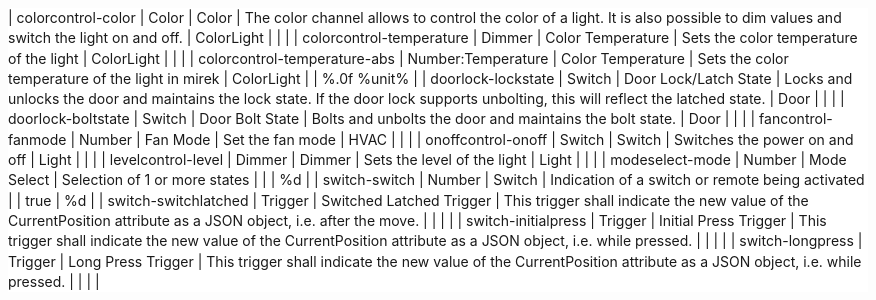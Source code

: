 | colorcontrol-color                                          | Color                    | Color                        | The color channel allows to control the color of a light. It is also possible to dim values and switch the light on and off.                                                                                                                                         | ColorLight       |          |             |
| colorcontrol-temperature                                    | Dimmer                   | Color Temperature            | Sets the color temperature of the light                                                                                                                                                                                                                              | ColorLight       |          |             |
| colorcontrol-temperature-abs                                | Number:Temperature       | Color Temperature            | Sets the color temperature of the light in mirek                                                                                                                                                                                                                     | ColorLight       |          | %.0f %unit% |
| doorlock-lockstate                                          | Switch                   | Door Lock/Latch State        | Locks and unlocks the door and maintains the lock state. If the door lock supports unbolting, this will reflect the latched state.                                                                                                                                   | Door             |          |             |
| doorlock-boltstate                                          | Switch                   | Door Bolt State              | Bolts and unbolts the door and maintains the bolt state.                                                                                                                                                                                                              | Door             |          |             |
| fancontrol-fanmode                                          | Number                   | Fan Mode                     | Set the fan mode                                                                                                                                                                                                                                                     | HVAC             |          |             |
| onoffcontrol-onoff                                          | Switch                   | Switch                       | Switches the power on and off                                                                                                                                                                                                                                        | Light            |          |             |
| levelcontrol-level                                          | Dimmer                   | Dimmer                       | Sets the level of the light                                                                                                                                                                                                                                          | Light            |          |             |
| modeselect-mode                                             | Number                   | Mode Select                  | Selection of 1 or more states                                                                                                                                                                                                                                        |                  |          | %d          |
| switch-switch                                               | Number                   | Switch                       | Indication of a switch or remote being activated                                                                                                                                                                                                                     |                  | true     | %d          |
| switch-switchlatched                                        | Trigger                  | Switched Latched Trigger     | This trigger shall indicate the new value of the CurrentPosition attribute as a JSON object, i.e. after the move.                                                                                                                                                    |                  |          |             |
| switch-initialpress                                         | Trigger                  | Initial Press Trigger        | This trigger shall indicate the new value of the CurrentPosition attribute as a JSON object, i.e. while pressed.                                                                                                                                                     |                  |          |             |
| switch-longpress                                            | Trigger                  | Long Press Trigger           | This trigger shall indicate the new value of the CurrentPosition attribute as a JSON object, i.e. while pressed.                                                                                                                                                     |                  |          |             |